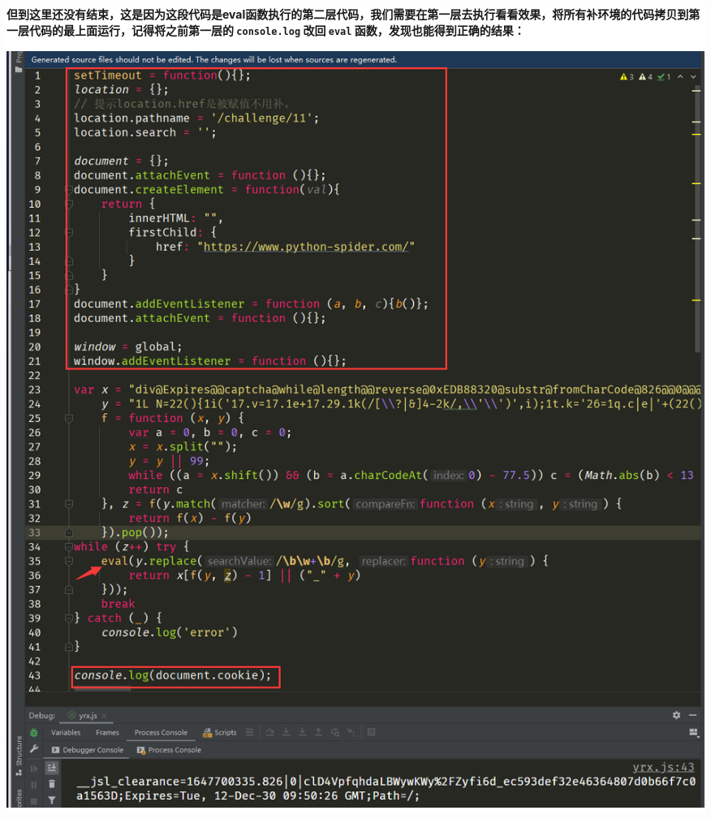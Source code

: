 **但到这里还没有结束，这是因为这段代码是eval函数执行的第二层代码，我们需要在第一层去执行看看效果，将所有补环境的代码拷贝到第一层代码的最上面运行，记得将之前第一层的 `console.log` 改回 `eval` 函数，发现也能得到正确的结果：**

![QQ截图20220320171536](image/QQ截图20220320171536.png)
